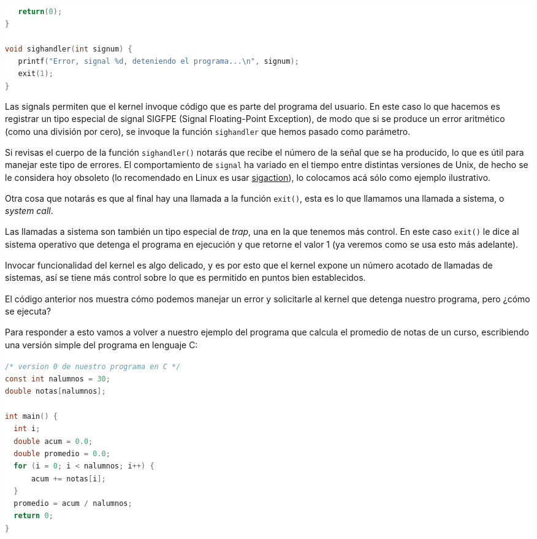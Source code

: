 ```c
   return(0);
}

void sighandler(int signum) {
   printf("Error, signal %d, deteniendo el programa...\n", signum);
   exit(1);
}
```

Las signals permiten que el kernel invoque código que es parte del programa del usuario. En este caso lo que hacemos es registrar un tipo especial de signal SIGFPE (Signal Floating-Point Exception), de modo que si se produce un error aritmético (como una división por cero), se invoque la función `sighandler` que hemos pasado como parámetro.

Si revisas el cuerpo de la función `sighandler()` notarás que recibe el número de la señal que se ha producido, lo que es útil para manejar este tipo de errores. El comportamiento de `signal` ha variado en el tiempo entre distintas versiones de Unix, de hecho se le considera hoy obsoleto (lo recomendado en Linux es usar [sigaction](https://man7.org/linux/man-pages/man2/sigaction.2.html)), lo colocamos acá sólo como ejemplo ilustrativo.

Otra cosa que notarás es que al final hay una llamada a la función `exit()`, esta es lo que llamamos una llamada a sistema, o _system call_. 

Las llamadas a sistema son también un tipo especial de _trap_,  una en la que tenemos más control. En este caso `exit()` le dice al sistema operativo que detenga el programa en ejecución y que retorne el valor 1 (ya veremos como se usa esto más adelante).


Invocar funcionalidad del kernel es algo delicado, y es por esto que el kernel expone un número acotado de llamadas de sistemas, así se tiene más control sobre lo que es permitido en puntos bien establecidos.

El código anterior nos muestra cómo podemos manejar un error y solicitarle al kernel que detenga nuestro programa, pero ¿cómo se ejecuta?

Para responder a esto vamos a volver a nuestro ejemplo del programa que calcula el promedio de notas de un curso, escribiendo una versión simple del programa en lenguaje C:



```c
/* version 0 de nuestro programa en C */
const int nalumnos = 30;
double notas[nalumnos];

int main() {
  int i;
  double acum = 0.0;
  double promedio = 0.0;
  for (i = 0; i < nalumnos; i++) {
      acum += notas[i];
  }
  promedio = acum / nalumnos;
  return 0;
}
```


[^1]: [“UNIX: A History and a Memoir”](https://amzn.to/2WM44ZT), capítulo 2.